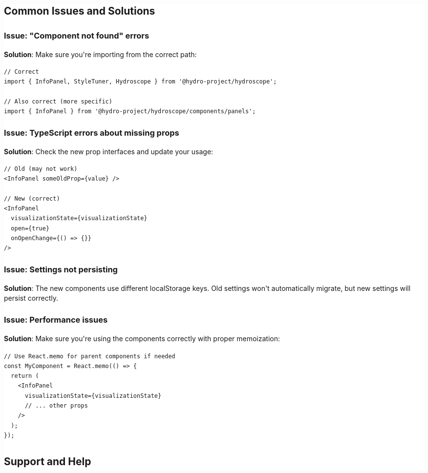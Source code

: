## Common Issues and Solutions

### Issue: "Component not found" errors

**Solution**: Make sure you're importing from the correct path:

```tsx
// Correct
import { InfoPanel, StyleTuner, Hydroscope } from '@hydro-project/hydroscope';

// Also correct (more specific)
import { InfoPanel } from '@hydro-project/hydroscope/components/panels';
```

### Issue: TypeScript errors about missing props

**Solution**: Check the new prop interfaces and update your usage:

```tsx
// Old (may not work)
<InfoPanel someOldProp={value} />

// New (correct)
<InfoPanel
  visualizationState={visualizationState}
  open={true}
  onOpenChange={() => {}}
/>
```

### Issue: Settings not persisting

**Solution**: The new components use different localStorage keys. Old settings won't automatically migrate, but new settings will persist correctly.

### Issue: Performance issues

**Solution**: Make sure you're using the components correctly with proper memoization:

```tsx
// Use React.memo for parent components if needed
const MyComponent = React.memo(() => {
  return (
    <InfoPanel
      visualizationState={visualizationState}
      // ... other props
    />
  );
});
```

## Support and Help
